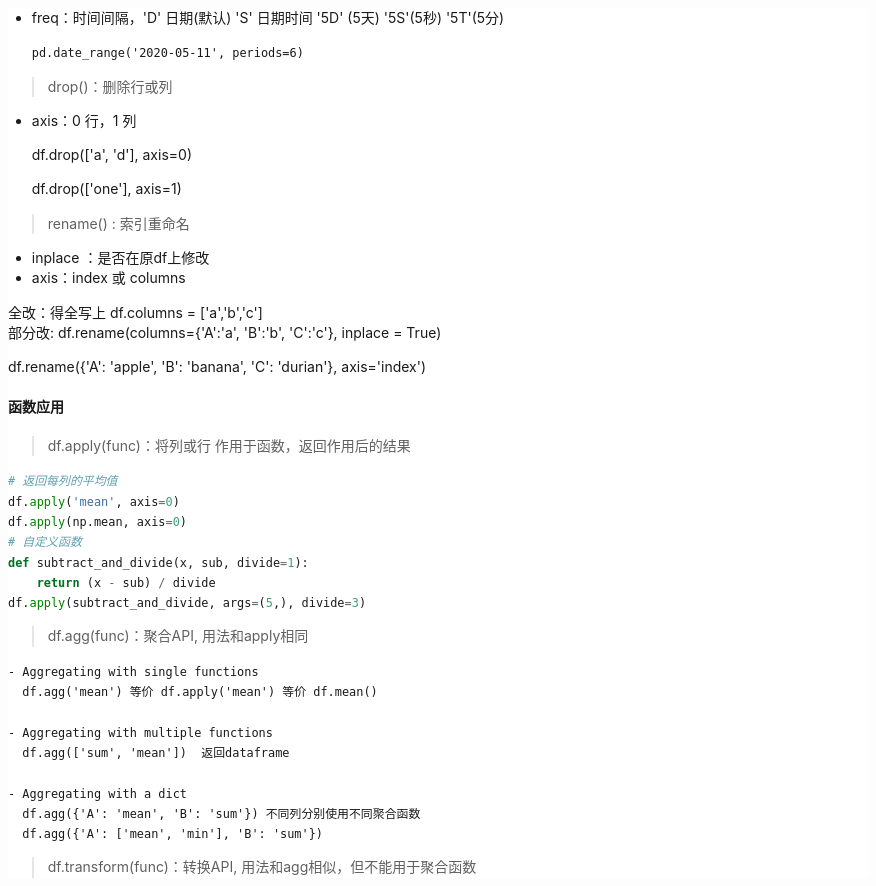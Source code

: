 - freq：时间间隔，'D' 日期(默认)   'S' 日期时间  '5D' (5天)   '5S'(5秒)  '5T'(5分)

  ```
  pd.date_range('2020-05-11', periods=6)
  ```



> drop()：删除行或列

- axis：0 行，1 列

  df.drop(['a', 'd'], axis=0)

  df.drop(['one'], axis=1)



> rename() : 索引重命名

- inplace ：是否在原df上修改
- axis：index 或 columns

全改：得全写上
df.columns = ['a','b','c']  
部分改:
df.rename(columns={'A':'a', 'B':'b', 'C':'c'}, inplace = True)

df.rename({'A': 'apple', 'B': 'banana', 'C': 'durian'}, axis='index')

#### 函数应用

> df.apply(func)：将列或行 作用于函数，返回作用后的结果

```python
# 返回每列的平均值
df.apply('mean', axis=0) 
df.apply(np.mean, axis=0) 
# 自定义函数
def subtract_and_divide(x, sub, divide=1):
	return (x - sub) / divide
df.apply(subtract_and_divide, args=(5,), divide=3)
```

> df.agg(func)：聚合API, 用法和apply相同

```
- Aggregating with single functions
  df.agg('mean') 等价 df.apply('mean') 等价 df.mean()

- Aggregating with multiple functions
  df.agg(['sum', 'mean'])  返回dataframe

- Aggregating with a dict
  df.agg({'A': 'mean', 'B': 'sum'}) 不同列分别使用不同聚合函数
  df.agg({'A': ['mean', 'min'], 'B': 'sum'})
```



> df.transform(func)：转换API, 用法和agg相似，但不能用于聚合函数

